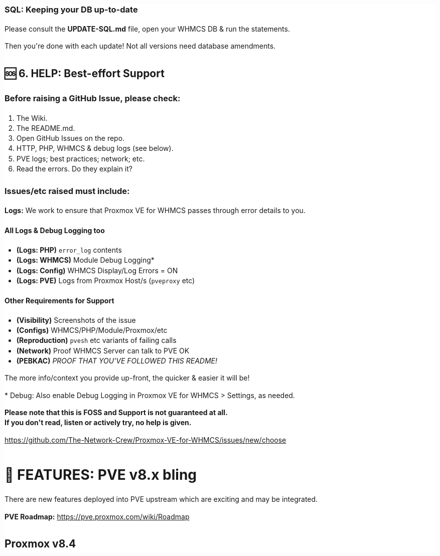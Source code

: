 ### SQL: Keeping your DB up-to-date

Please consult the **UPDATE-SQL.md** file, open your WHMCS DB & run the statements. 

Then you're done with each update! Not all versions need database amendments.

## 🆘 6. HELP: Best-effort Support

### Before raising a GitHub Issue, please check:

1. The Wiki.
2. The README.md.
3. Open GitHub Issues on the repo.
4. HTTP, PHP, WHMCS & debug logs (see below).
5. PVE logs; best practices; network; etc.
6. Read the errors. Do they explain it?

### Issues/etc raised must include:

**Logs:** We work to ensure that Proxmox VE for WHMCS passes through error details to you.

#### All Logs & Debug Logging too

- **(Logs: PHP)** `error_log` contents
- **(Logs: WHMCS)** Module Debug Logging*
- **(Logs: Config)** WHMCS Display/Log Errors = ON
- **(Logs: PVE)** Logs from Proxmox Host/s (`pveproxy` etc)

#### Other Requirements for Support

- **(Visibility)** Screenshots of the issue
- **(Configs)** WHMCS/PHP/Module/Proxmox/etc
- **(Reproduction)** `pvesh` etc variants of failing calls
- **(Network)** Proof WHMCS Server can talk to PVE OK
- **(PEBKAC)** _PROOF THAT YOU'VE FOLLOWED THIS README!_

The more info/context you provide up-front, the quicker & easier it will be!

\* Debug: Also enable Debug Logging in Proxmox VE for WHMCS > Settings, as needed.

**Please note that this is FOSS and Support is not guaranteed at all.**<br>
**If you don't read, listen or actively try, no help is given.**

https://github.com/The-Network-Crew/Proxmox-VE-for-WHMCS/issues/new/choose

# 💅 FEATURES: PVE v8.x bling

There are new features deployed into PVE upstream which are exciting and may be integrated.

**PVE Roadmap:** https://pve.proxmox.com/wiki/Roadmap

## Proxmox v8.4
